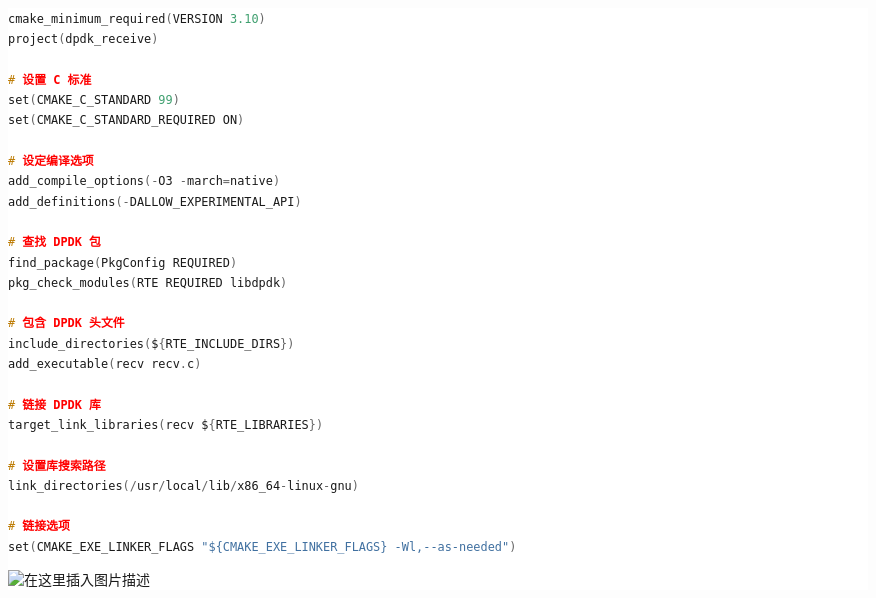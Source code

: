 ```c
cmake_minimum_required(VERSION 3.10)
project(dpdk_receive)

# 设置 C 标准
set(CMAKE_C_STANDARD 99)
set(CMAKE_C_STANDARD_REQUIRED ON)

# 设定编译选项
add_compile_options(-O3 -march=native)
add_definitions(-DALLOW_EXPERIMENTAL_API)

# 查找 DPDK 包
find_package(PkgConfig REQUIRED)
pkg_check_modules(RTE REQUIRED libdpdk)

# 包含 DPDK 头文件
include_directories(${RTE_INCLUDE_DIRS})
add_executable(recv recv.c)

# 链接 DPDK 库
target_link_libraries(recv ${RTE_LIBRARIES})

# 设置库搜索路径
link_directories(/usr/local/lib/x86_64-linux-gnu)

# 链接选项
set(CMAKE_EXE_LINKER_FLAGS "${CMAKE_EXE_LINKER_FLAGS} -Wl,--as-needed")
```

![在这里插入图片描述](https://i-blog.csdnimg.cn/direct/d68f554693c846b2856a52f604214556.png)


